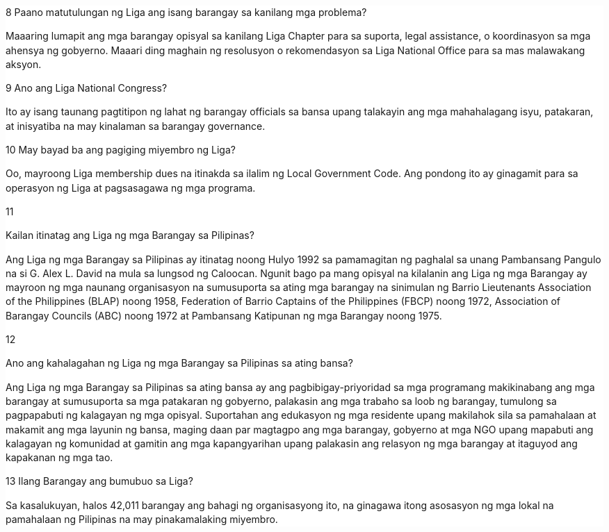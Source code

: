 8
Paano matutulungan ng Liga ang isang barangay sa kanilang mga
problema?

Maaaring lumapit ang mga barangay opisyal sa kanilang Liga Chapter
para sa suporta, legal assistance, o koordinasyon sa mga ahensya ng
gobyerno. Maaari ding maghain ng resolusyon o rekomendasyon sa Liga
National Office para sa mas malawakang aksyon.

9
Ano ang Liga National Congress?

Ito ay isang taunang pagtitipon ng lahat ng barangay officials sa bansa
upang talakayin ang mga mahahalagang isyu, patakaran, at inisyatiba
na may kinalaman sa barangay governance.

10
May bayad ba ang pagiging miyembro ng Liga?

Oo, mayroong Liga membership dues na itinakda sa ilalim ng Local
Government Code. Ang pondong ito ay ginagamit para sa operasyon ng
Liga at pagsasagawa ng mga programa.

11

Kailan itinatag ang Liga ng mga Barangay sa Pilipinas?

Ang Liga ng mga Barangay sa Pilipinas ay itinatag noong Hulyo 1992 sa
pamamagitan ng paghalal sa unang Pambansang Pangulo na si G. Alex L.
David na mula sa lungsod ng Caloocan. Ngunit bago pa mang opisyal na
kilalanin ang Liga ng mga Barangay ay mayroon ng mga naunang
organisasyon na sumusuporta sa ating mga barangay na sinimulan ng
Barrio Lieutenants Association of the Philippines (BLAP) noong 1958,
Federation of Barrio Captains of the Philippines (FBCP) noong 1972,
Association of Barangay Councils (ABC) noong 1972 at Pambansang
Katipunan ng mga Barangay noong 1975.

12

Ano ang kahalagahan ng Liga ng mga Barangay sa Pilipinas sa
ating bansa?

Ang Liga ng mga Barangay sa Pilipinas sa ating bansa ay ang
pagbibigay-priyoridad sa mga programang makikinabang ang mga
barangay at sumusuporta sa mga patakaran ng gobyerno, palakasin ang
mga trabaho sa loob ng barangay, tumulong sa pagpapabuti ng
kalagayan ng mga opisyal. Suportahan ang edukasyon ng mga residente
upang makilahok sila sa pamahalaan at makamit ang mga layunin ng
bansa, maging daan par magtagpo ang mga barangay, gobyerno at mga
NGO upang mapabuti ang kalagayan ng komunidad at gamitin ang mga
kapangyarihan upang palakasin ang relasyon ng mga barangay at
itaguyod ang kapakanan ng mga tao.

13
Ilang Barangay ang bumubuo sa Liga?

Sa kasalukuyan, halos 42,011 barangay ang bahagi ng organisasyong ito,
na ginagawa itong asosasyon ng mga lokal na pamahalaan ng Pilipinas
na may pinakamalaking miyembro.

